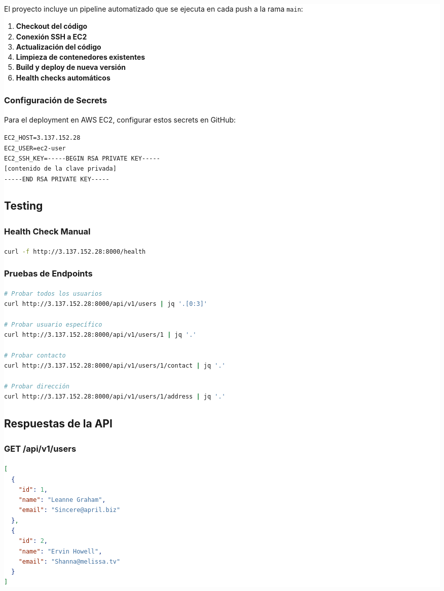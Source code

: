 El proyecto incluye un pipeline automatizado que se ejecuta en cada push a la rama `main`:

1. **Checkout del código**
2. **Conexión SSH a EC2**
3. **Actualización del código**
4. **Limpieza de contenedores existentes**
5. **Build y deploy de nueva versión**
6. **Health checks automáticos**

### Configuración de Secrets

Para el deployment en AWS EC2, configurar estos secrets en GitHub:

```
EC2_HOST=3.137.152.28
EC2_USER=ec2-user
EC2_SSH_KEY=-----BEGIN RSA PRIVATE KEY-----
[contenido de la clave privada]
-----END RSA PRIVATE KEY-----
```

## Testing

### Health Check Manual
```bash
curl -f http://3.137.152.28:8000/health
```

### Pruebas de Endpoints
```bash
# Probar todos los usuarios
curl http://3.137.152.28:8000/api/v1/users | jq '.[0:3]'

# Probar usuario específico
curl http://3.137.152.28:8000/api/v1/users/1 | jq '.'

# Probar contacto
curl http://3.137.152.28:8000/api/v1/users/1/contact | jq '.'

# Probar dirección
curl http://3.137.152.28:8000/api/v1/users/1/address | jq '.'
```

## Respuestas de la API

### GET /api/v1/users
```json
[
  {
    "id": 1,
    "name": "Leanne Graham",
    "email": "Sincere@april.biz"
  },
  {
    "id": 2,
    "name": "Ervin Howell",
    "email": "Shanna@melissa.tv"
  }
]
```
